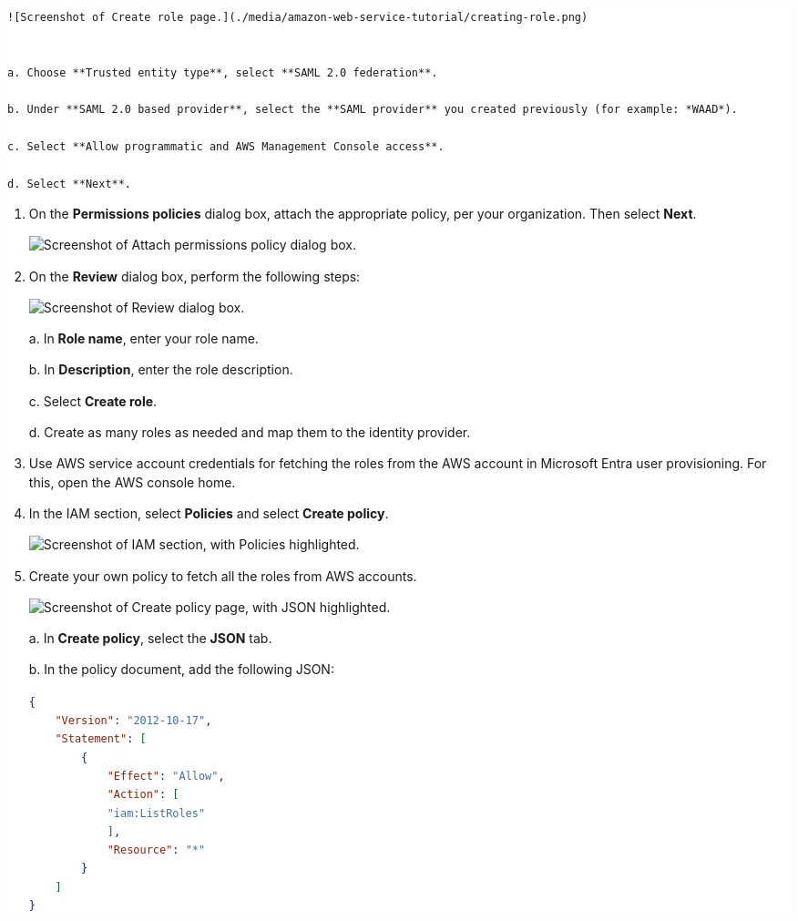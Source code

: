     ![Screenshot of Create role page.](./media/amazon-web-service-tutorial/creating-role.png)


    a. Choose **Trusted entity type**, select **SAML 2.0 federation**.

    b. Under **SAML 2.0 based provider**, select the **SAML provider** you created previously (for example: *WAAD*).

    c. Select **Allow programmatic and AWS Management Console access**.
  
    d. Select **Next**.

1. On the **Permissions policies** dialog box, attach the appropriate policy, per your organization. Then select **Next**.  

    ![Screenshot of Attach permissions policy dialog box.](./media/amazon-web-service-tutorial/permissions-to-role.png)

1. On the **Review** dialog box, perform the following steps:

    ![Screenshot of Review dialog box.](./media/amazon-web-service-tutorial/review-role.png)

    a. In **Role name**, enter your role name.

    b. In **Description**, enter the role description.

    c. Select **Create role**.

    d. Create as many roles as needed and map them to the identity provider.

1. Use AWS service account credentials for fetching the roles from the AWS account in Microsoft Entra user provisioning. For this, open the AWS console home.

1. In the IAM section, select **Policies** and select **Create policy**.

    ![Screenshot of IAM section, with Policies highlighted.](./media/amazon-web-service-tutorial/create-policy.png)

1. Create your own policy to fetch all the roles from AWS accounts.

    ![Screenshot of Create policy page, with JSON highlighted.](./media/amazon-web-service-tutorial/creating-policy.png)

    a. In **Create policy**, select the **JSON** tab.

    b. In the policy document, add the following JSON:

    ```json
    {
        "Version": "2012-10-17",
        "Statement": [
            {
                "Effect": "Allow",
                "Action": [
                "iam:ListRoles"
                ],
                "Resource": "*"
            }
        ]
    }
    ```
